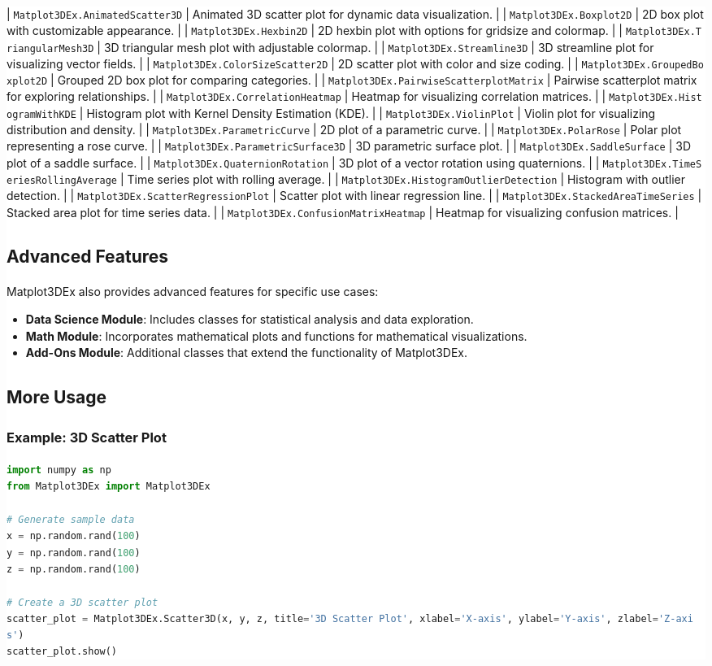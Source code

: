 | `Matplot3DEx.AnimatedScatter3D`    | Animated 3D scatter plot for dynamic data visualization. |
| `Matplot3DEx.Boxplot2D`            | 2D box plot with customizable appearance.               |
| `Matplot3DEx.Hexbin2D`             | 2D hexbin plot with options for gridsize and colormap.  |
| `Matplot3DEx.TriangularMesh3D`     | 3D triangular mesh plot with adjustable colormap.      |
| `Matplot3DEx.Streamline3D`         | 3D streamline plot for visualizing vector fields.       |
| `Matplot3DEx.ColorSizeScatter2D`   | 2D scatter plot with color and size coding.              |
| `Matplot3DEx.GroupedBoxplot2D`     | Grouped 2D box plot for comparing categories.            |
| `Matplot3DEx.PairwiseScatterplotMatrix` | Pairwise scatterplot matrix for exploring relationships. |
| `Matplot3DEx.CorrelationHeatmap`   | Heatmap for visualizing correlation matrices.            |
| `Matplot3DEx.HistogramWithKDE`     | Histogram plot with Kernel Density Estimation (KDE).    |
| `Matplot3DEx.ViolinPlot`           | Violin plot for visualizing distribution and density.   |
| `Matplot3DEx.ParametricCurve`      | 2D plot of a parametric curve.                           |
| `Matplot3DEx.PolarRose`            | Polar plot representing a rose curve.                    |
| `Matplot3DEx.ParametricSurface3D`  | 3D parametric surface plot.                             |
| `Matplot3DEx.SaddleSurface`        | 3D plot of a saddle surface.                            |
| `Matplot3DEx.QuaternionRotation`   | 3D plot of a vector rotation using quaternions.         |
| `Matplot3DEx.TimeSeriesRollingAverage` | Time series plot with rolling average.               |
| `Matplot3DEx.HistogramOutlierDetection` | Histogram with outlier detection.                  |
| `Matplot3DEx.ScatterRegressionPlot` | Scatter plot with linear regression line.             |
| `Matplot3DEx.StackedAreaTimeSeries` | Stacked area plot for time series data.              |
| `Matplot3DEx.ConfusionMatrixHeatmap` | Heatmap for visualizing confusion matrices.         |


## Advanced Features

Matplot3DEx also provides advanced features for specific use cases:

- **Data Science Module**: Includes classes for statistical analysis and data exploration.
- **Math Module**: Incorporates mathematical plots and functions for mathematical visualizations.
- **Add-Ons Module**: Additional classes that extend the functionality of Matplot3DEx.

## More Usage

### Example: 3D Scatter Plot

```python
import numpy as np
from Matplot3DEx import Matplot3DEx

# Generate sample data
x = np.random.rand(100)
y = np.random.rand(100)
z = np.random.rand(100)

# Create a 3D scatter plot
scatter_plot = Matplot3DEx.Scatter3D(x, y, z, title='3D Scatter Plot', xlabel='X-axis', ylabel='Y-axis', zlabel='Z-axis')
scatter_plot.show()
```
